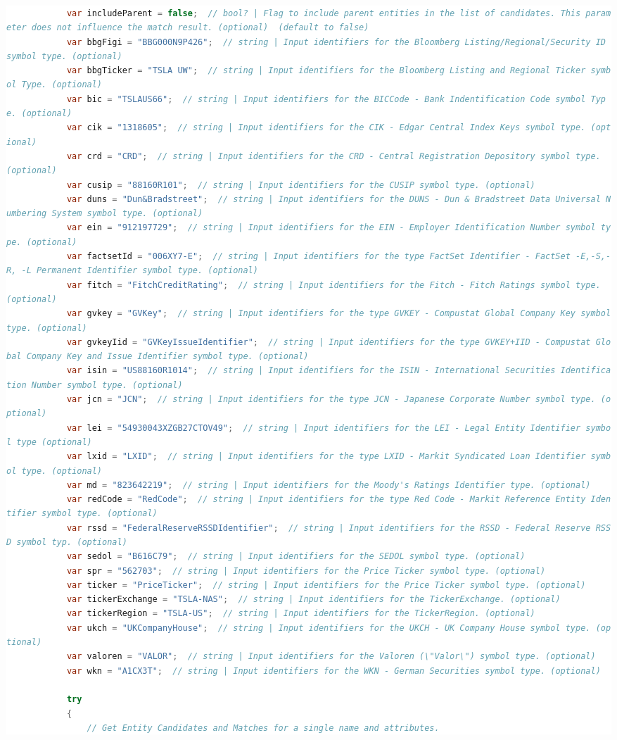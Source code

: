 ```csharp
            var includeParent = false;  // bool? | Flag to include parent entities in the list of candidates. This parameter does not influence the match result. (optional)  (default to false)
            var bbgFigi = "BBG000N9P426";  // string | Input identifiers for the Bloomberg Listing/Regional/Security ID symbol type. (optional) 
            var bbgTicker = "TSLA UW";  // string | Input identifiers for the Bloomberg Listing and Regional Ticker symbol Type. (optional) 
            var bic = "TSLAUS66";  // string | Input identifiers for the BICCode - Bank Indentification Code symbol Type. (optional) 
            var cik = "1318605";  // string | Input identifiers for the CIK - Edgar Central Index Keys symbol type. (optional) 
            var crd = "CRD";  // string | Input identifiers for the CRD - Central Registration Depository symbol type. (optional) 
            var cusip = "88160R101";  // string | Input identifiers for the CUSIP symbol type. (optional) 
            var duns = "Dun&Bradstreet";  // string | Input identifiers for the DUNS - Dun & Bradstreet Data Universal Numbering System symbol type. (optional) 
            var ein = "912197729";  // string | Input identifiers for the EIN - Employer Identification Number symbol type. (optional) 
            var factsetId = "006XY7-E";  // string | Input identifiers for the type FactSet Identifier - FactSet -E,-S,-R, -L Permanent Identifier symbol type. (optional) 
            var fitch = "FitchCreditRating";  // string | Input identifiers for the Fitch - Fitch Ratings symbol type. (optional) 
            var gvkey = "GVKey";  // string | Input identifiers for the type GVKEY - Compustat Global Company Key symbol type. (optional) 
            var gvkeyIid = "GVKeyIssueIdentifier";  // string | Input identifiers for the type GVKEY+IID - Compustat Global Company Key and Issue Identifier symbol type. (optional) 
            var isin = "US88160R1014";  // string | Input identifiers for the ISIN - International Securities Identification Number symbol type. (optional) 
            var jcn = "JCN";  // string | Input identifiers for the type JCN - Japanese Corporate Number symbol type. (optional) 
            var lei = "54930043XZGB27CTOV49";  // string | Input identifiers for the LEI - Legal Entity Identifier symbol type (optional) 
            var lxid = "LXID";  // string | Input identifiers for the type LXID - Markit Syndicated Loan Identifier symbol type. (optional) 
            var md = "823642219";  // string | Input identifiers for the Moody's Ratings Identifier type. (optional) 
            var redCode = "RedCode";  // string | Input identifiers for the type Red Code - Markit Reference Entity Identifier symbol type. (optional) 
            var rssd = "FederalReserveRSSDIdentifier";  // string | Input identifiers for the RSSD - Federal Reserve RSSD symbol typ. (optional) 
            var sedol = "B616C79";  // string | Input identifiers for the SEDOL symbol type. (optional) 
            var spr = "562703";  // string | Input identifiers for the Price Ticker symbol type. (optional) 
            var ticker = "PriceTicker";  // string | Input identifiers for the Price Ticker symbol type. (optional) 
            var tickerExchange = "TSLA-NAS";  // string | Input identifiers for the TickerExchange. (optional) 
            var tickerRegion = "TSLA-US";  // string | Input identifiers for the TickerRegion. (optional) 
            var ukch = "UKCompanyHouse";  // string | Input identifiers for the UKCH - UK Company House symbol type. (optional) 
            var valoren = "VALOR";  // string | Input identifiers for the Valoren (\"Valor\") symbol type. (optional) 
            var wkn = "A1CX3T";  // string | Input identifiers for the WKN - German Securities symbol type. (optional) 

            try
            {
                // Get Entity Candidates and Matches for a single name and attributes.
```